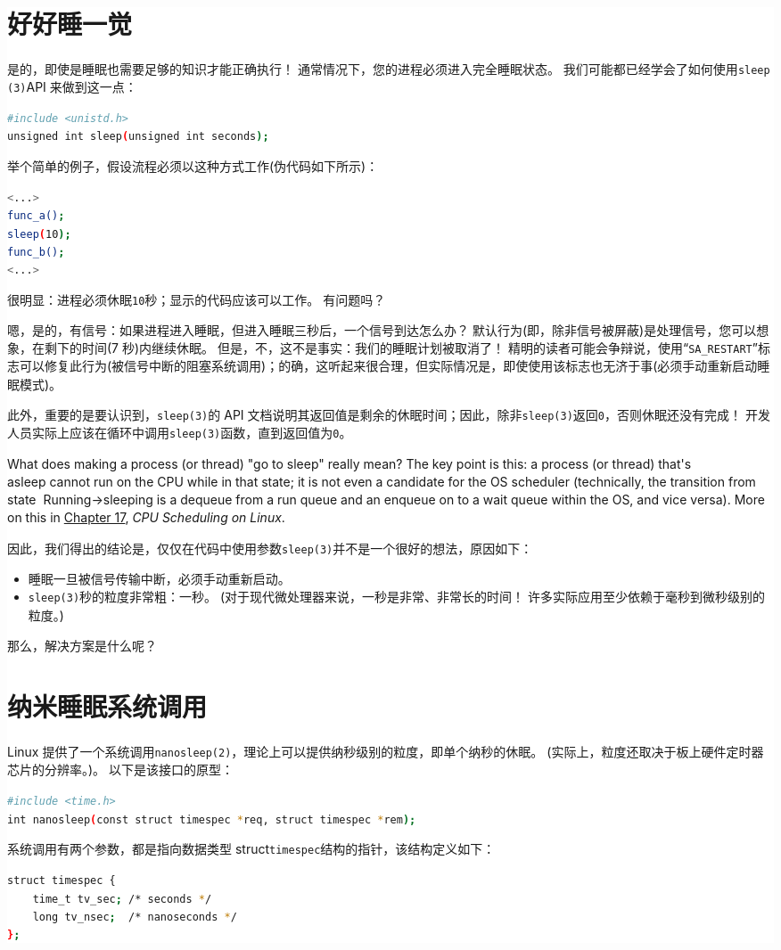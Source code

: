 # 好好睡一觉

是的，即使是睡眠也需要足够的知识才能正确执行！
通常情况下，您的进程必须进入完全睡眠状态。 我们可能都已经学会了如何使用`sleep(3)`API 来做到这一点：

```sh
#include <unistd.h>
unsigned int sleep(unsigned int seconds);
```

举个简单的例子，假设流程必须以这种方式工作(伪代码如下所示)：

```sh
<...>
func_a();
sleep(10);
func_b();
<...>
```

很明显：进程必须休眠`10`秒；显示的代码应该可以工作。 有问题吗？

嗯，是的，有信号：如果进程进入睡眠，但进入睡眠三秒后，一个信号到达怎么办？ 默认行为(即，除非信号被屏蔽)是处理信号，您可以想象，在剩下的时间(7 秒)内继续休眠。 但是，不，这不是事实：我们的睡眠计划被取消了！ 精明的读者可能会争辩说，使用“`SA_RESTART`”标志可以修复此行为(被信号中断的阻塞系统调用)；的确，这听起来很合理，但实际情况是，即使使用该标志也无济于事(必须手动重新启动睡眠模式)。

此外，重要的是要认识到，`sleep(3)`的 API 文档说明其返回值是剩余的休眠时间；因此，除非`sleep(3)`返回`0`，否则休眠还没有完成！ 开发人员实际上应该在循环中调用`sleep(3)`函数，直到返回值为`0`。

What does making a process (or thread) "go to sleep" really mean?
The key point is this: a process (or thread) that's asleep cannot run on the CPU while in that state; it is not even a candidate for the OS scheduler (technically, the transition from state 
Running->sleeping is a dequeue from a run queue and an enqueue on to a wait queue within the OS, and vice versa). More on this in [Chapter 17](17.html), *CPU Scheduling on Linux*.

因此，我们得出的结论是，仅仅在代码中使用参数`sleep(3)`并不是一个很好的想法，原因如下：

*   睡眠一旦被信号传输中断，必须手动重新启动。
*   `sleep(3)`秒的粒度非常粗：一秒。 (对于现代微处理器来说，一秒是非常、非常长的时间！ 许多实际应用至少依赖于毫秒到微秒级别的粒度。)

那么，解决方案是什么呢？

# 纳米睡眠系统调用

Linux 提供了一个系统调用`nanosleep(2)`，理论上可以提供纳秒级别的粒度，即单个纳秒的休眠。 (实际上，粒度还取决于板上硬件定时器芯片的分辨率。)。 以下是该接口的原型：

```sh
#include <time.h>
int nanosleep(const struct timespec *req, struct timespec *rem);
```

系统调用有两个参数，都是指向数据类型 struct`timespec`结构的指针，该结构定义如下：

```sh
struct timespec {
    time_t tv_sec; /* seconds */
    long tv_nsec;  /* nanoseconds */
};
```
